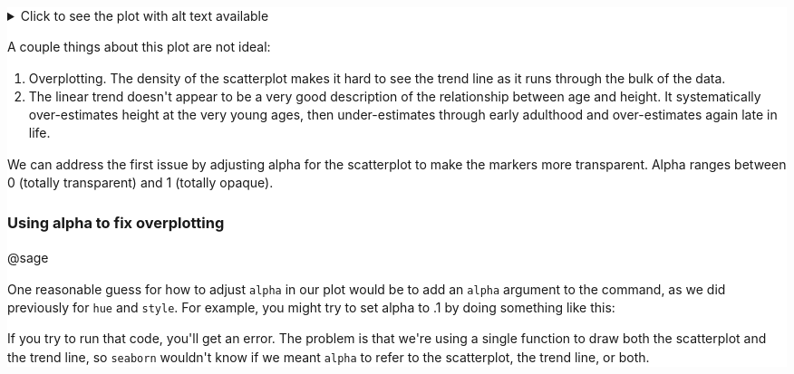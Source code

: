 <details><summary>Click to see the plot with alt text available</summary></details>

A couple things about this plot are not ideal:

1. Overplotting. The density of the scatterplot makes it hard to see the trend line as it runs through the bulk of the data.
2. The linear trend doesn't appear to be a very good description of the relationship between age and height. It systematically over-estimates height at the very young ages, then under-estimates through early adulthood and over-estimates again late in life.

We can address the first issue by adjusting alpha for the scatterplot to make the markers more transparent. Alpha ranges between 0 (totally transparent) and 1 (totally opaque).

### Using alpha to fix overplotting
@sage

One reasonable guess for how to adjust `alpha` in our plot would be to add an `alpha` argument to the command, as we did previously for `hue` and `style`.
For example, you might try to set alpha to .1 by doing something like this:

<div class="python">
<lia-keep>
<script type="text/x-sage">
import pandas as pd
import numpy as np
import matplotlib.pyplot as plt
import seaborn as sns
covid_data = pd.read_csv("https://raw.githubusercontent.com/kendavidn/yaounde_serocovpop_shared/v1.0.0/data/yaounde_covid_seroprev_dataset.csv")
# recode is_smoker to make the variable labels shorter
orig_codes = ["ex_fumeur__j_ai_fum__mais_ne_fume_plus", "fumeur__je_fume_actuellement", "non_fumeur__je_n_ai_jamais_fum"]
new_codes = ["ex-smoker", "smoker", "non-smoker"]
covid_data['is_smoker'] = covid_data['is_smoker'].replace(orig_codes, new_codes)
# color palette and style
sns.set_theme(palette="colorblind")
sns.set_style("white")

# this won't work
sns.lmplot(data = covid_data,
            x="val_age", y="val_height_cm",
           alpha = .1)
plt.show()
</script>
</lia-keep>
</div>

If you try to run that code, you'll get an error.
The problem is that we're using a single function to draw both the scatterplot and the trend line, so `seaborn` wouldn't know if we meant `alpha` to refer to the scatterplot, the trend line, or both.
